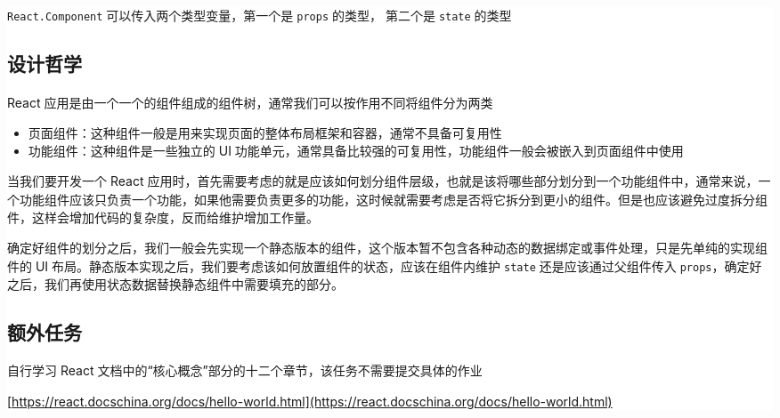 `React.Component` 可以传入两个类型变量，第一个是 `props` 的类型， 第二个是 `state` 的类型

## 设计哲学

React 应用是由一个一个的组件组成的组件树，通常我们可以按作用不同将组件分为两类

- 页面组件：这种组件一般是用来实现页面的整体布局框架和容器，通常不具备可复用性
- 功能组件：这种组件是一些独立的 UI 功能单元，通常具备比较强的可复用性，功能组件一般会被嵌入到页面组件中使用

当我们要开发一个 React 应用时，首先需要考虑的就是应该如何划分组件层级，也就是该将哪些部分划分到一个功能组件中，通常来说，一个功能组件应该只负责一个功能，如果他需要负责更多的功能，这时候就需要考虑是否将它拆分到更小的组件。但是也应该避免过度拆分组件，这样会增加代码的复杂度，反而给维护增加工作量。

确定好组件的划分之后，我们一般会先实现一个静态版本的组件，这个版本暂不包含各种动态的数据绑定或事件处理，只是先单纯的实现组件的 UI 布局。静态版本实现之后，我们要考虑该如何放置组件的状态，应该在组件内维护 `state` 还是应该通过父组件传入 `props`，确定好之后，我们再使用状态数据替换静态组件中需要填充的部分。

## 额外任务

自行学习 React 文档中的“核心概念”部分的十二个章节，该任务不需要提交具体的作业

[https://react.docschina.org/docs/hello-world.html](https://react.docschina.org/docs/hello-world.html)
